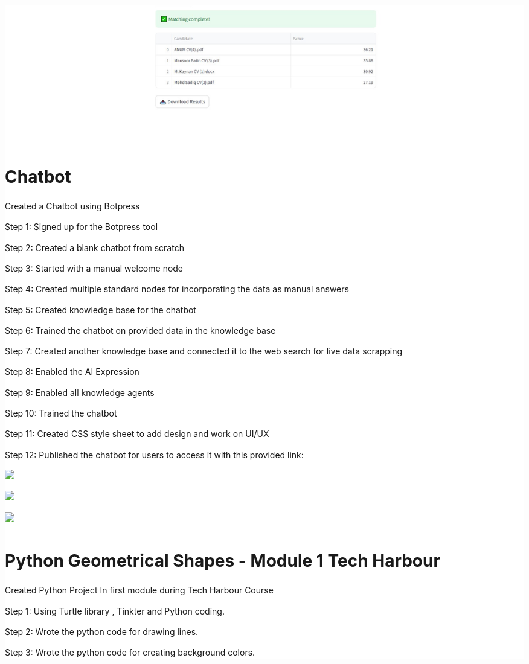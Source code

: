 ![](https://github.com/Hashirkoukab/Python-Projects/blob/main/Images/CV%20Selector%20(2).jpg)

# Chatbot
Created a Chatbot using Botpress

Step 1: Signed up for the Botpress tool

Step 2: Created a blank chatbot from scratch

Step 3: Started with a manual welcome node

Step 4: Created multiple standard nodes for incorporating the data as manual answers

Step 5: Created knowledge base for the chatbot

Step 6: Trained the chatbot on provided data  in the knowledge base 

Step 7:  Created another knowledge base and connected it to the web search for live data scrapping

Step 8: Enabled the AI Expression

Step 9: Enabled all knowledge agents

Step 10: Trained the chatbot

Step 11: Created CSS style sheet to add design and work on UI/UX

Step 12: Published the chatbot for users to access it with this provided link:

![](https://github.com/Hashirkoukab/My-Projects/blob/main/Images/Chat(3).png)

![](https://github.com/Hashirkoukab/My-Projects/blob/main/Images/Chat(2).PNG)

![](https://github.com/Hashirkoukab/My-Projects/blob/main/Images/Chat.PNG)

# Python Geometrical Shapes - Module 1 Tech Harbour

Created Python Project In first module during Tech Harbour Course

Step 1: Using Turtle library , Tinkter and Python coding.

Step 2: Wrote the python code for drawing lines.

Step 3: Wrote the python code for creating background colors.
